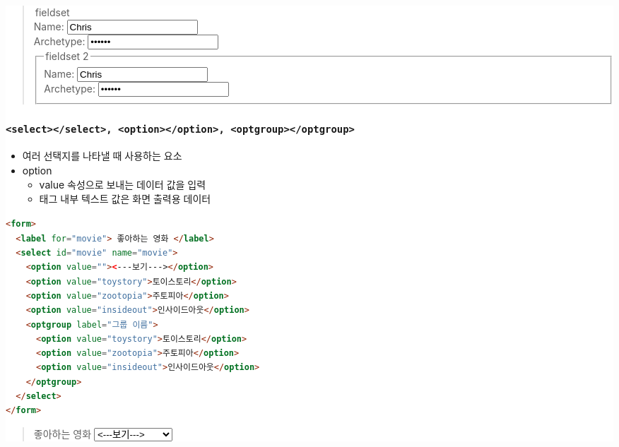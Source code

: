   >    <legend>fieldset</legend>
  >    <div>
  >      <label for="name">Name: </label>
  >      <input type="name" id="text" value="Chris">
  >    </div>
  >    <div>
  >      <label for="pwd">Archetype: </label>
  >      <input type="password" id="text" value="Wookie">
  >    </div>
  >  </fieldset>
  >  <fieldset>
  >    <legend>fieldset 2</legend>
  >    <div>
  >      <label for="name">Name: </label>
  >      <input type="name" id="text" value="Chris">
  >    </div>
  >    <div>
  >      <label for="pwd">Archetype: </label>
  >      <input type="password" id="text" value="Wookie">
  >    </div>
  >  </fieldset>
  ></form>


### `<select></select>, <option></option>, <optgroup></optgroup>`
  - 여러 선택지를 나타낼 때 사용하는 요소
  - option
    - value 속성으로 보내는 데이터 값을 입력
    - 태그 내부 텍스트 값은 화면 출력용 데이터
  ```html
  <form>
    <label for="movie"> 좋아하는 영화 </label>
    <select id="movie" name="movie">
      <option value=""><---보기---></option>
      <option value="toystory">토이스토리</option>
      <option value="zootopia">주토피아</option>
      <option value="insideout">인사이드아웃</option>
      <optgroup label="그룹 이름">
        <option value="toystory">토이스토리</option>
        <option value="zootopia">주토피아</option>
        <option value="insideout">인사이드아웃</option>
      </optgroup>
    </select>
  </form>
  ```
  ><form>
  >  <label for="movie"> 좋아하는 영화 </label>
  >  <select id="movie" name="movie">
  >    <option value=""><---보기---></option>
  >    <option value="toystory">토이스토리</option>
  >    <option value="zootopia">주토피아</option>
  >    <option value="insideout">인사이드아웃</option>
  >    <optgroup label="그룹 이름">
  >      <option value="toystory">토이스토리</option>
  >      <option value="zootopia">주토피아</option>
  >      <option value="insideout">인사이드아웃</option>
  >    </optgroup>
  >  </select>
  ></form>
